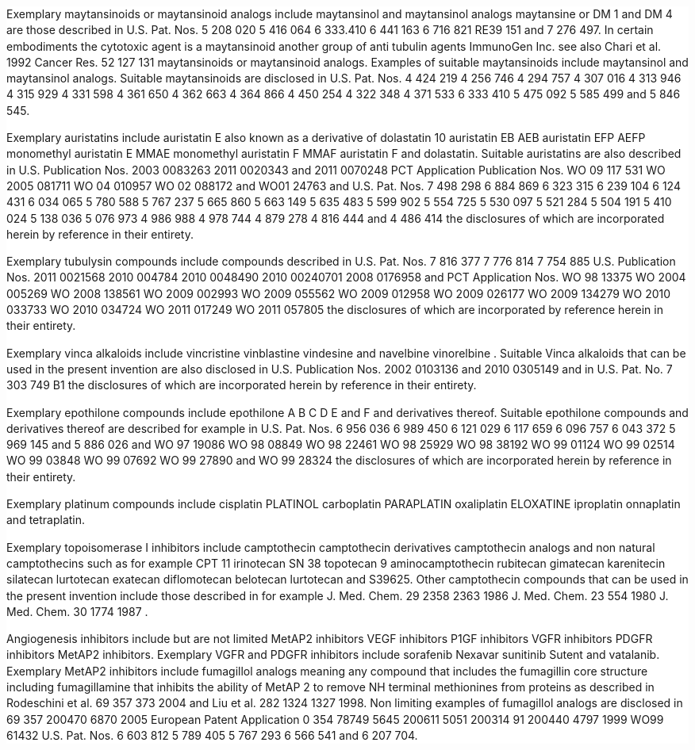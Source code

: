 Exemplary maytansinoids or maytansinoid analogs include maytansinol and maytansinol analogs maytansine or DM 1 and DM 4 are those described in U.S. Pat. Nos. 5 208 020 5 416 064 6 333.410 6 441 163 6 716 821 RE39 151 and 7 276 497. In certain embodiments the cytotoxic agent is a maytansinoid another group of anti tubulin agents ImmunoGen Inc. see also Chari et al. 1992 Cancer Res. 52 127 131 maytansinoids or maytansinoid analogs. Examples of suitable maytansinoids include maytansinol and maytansinol analogs. Suitable maytansinoids are disclosed in U.S. Pat. Nos. 4 424 219 4 256 746 4 294 757 4 307 016 4 313 946 4 315 929 4 331 598 4 361 650 4 362 663 4 364 866 4 450 254 4 322 348 4 371 533 6 333 410 5 475 092 5 585 499 and 5 846 545.

Exemplary auristatins include auristatin E also known as a derivative of dolastatin 10 auristatin EB AEB auristatin EFP AEFP monomethyl auristatin E MMAE monomethyl auristatin F MMAF auristatin F and dolastatin. Suitable auristatins are also described in U.S. Publication Nos. 2003 0083263 2011 0020343 and 2011 0070248 PCT Application Publication Nos. WO 09 117 531 WO 2005 081711 WO 04 010957 WO 02 088172 and WO01 24763 and U.S. Pat. Nos. 7 498 298 6 884 869 6 323 315 6 239 104 6 124 431 6 034 065 5 780 588 5 767 237 5 665 860 5 663 149 5 635 483 5 599 902 5 554 725 5 530 097 5 521 284 5 504 191 5 410 024 5 138 036 5 076 973 4 986 988 4 978 744 4 879 278 4 816 444 and 4 486 414 the disclosures of which are incorporated herein by reference in their entirety.

Exemplary tubulysin compounds include compounds described in U.S. Pat. Nos. 7 816 377 7 776 814 7 754 885 U.S. Publication Nos. 2011 0021568 2010 004784 2010 0048490 2010 00240701 2008 0176958 and PCT Application Nos. WO 98 13375 WO 2004 005269 WO 2008 138561 WO 2009 002993 WO 2009 055562 WO 2009 012958 WO 2009 026177 WO 2009 134279 WO 2010 033733 WO 2010 034724 WO 2011 017249 WO 2011 057805 the disclosures of which are incorporated by reference herein in their entirety.

Exemplary vinca alkaloids include vincristine vinblastine vindesine and navelbine vinorelbine . Suitable Vinca alkaloids that can be used in the present invention are also disclosed in U.S. Publication Nos. 2002 0103136 and 2010 0305149 and in U.S. Pat. No. 7 303 749 B1 the disclosures of which are incorporated herein by reference in their entirety.

Exemplary epothilone compounds include epothilone A B C D E and F and derivatives thereof. Suitable epothilone compounds and derivatives thereof are described for example in U.S. Pat. Nos. 6 956 036 6 989 450 6 121 029 6 117 659 6 096 757 6 043 372 5 969 145 and 5 886 026 and WO 97 19086 WO 98 08849 WO 98 22461 WO 98 25929 WO 98 38192 WO 99 01124 WO 99 02514 WO 99 03848 WO 99 07692 WO 99 27890 and WO 99 28324 the disclosures of which are incorporated herein by reference in their entirety.

Exemplary platinum compounds include cisplatin PLATINOL carboplatin PARAPLATIN oxaliplatin ELOXATINE iproplatin onnaplatin and tetraplatin.

Exemplary topoisomerase I inhibitors include camptothecin camptothecin derivatives camptothecin analogs and non natural camptothecins such as for example CPT 11 irinotecan SN 38 topotecan 9 aminocamptothecin rubitecan gimatecan karenitecin silatecan lurtotecan exatecan diflomotecan belotecan lurtotecan and S39625. Other camptothecin compounds that can be used in the present invention include those described in for example J. Med. Chem. 29 2358 2363 1986 J. Med. Chem. 23 554 1980 J. Med. Chem. 30 1774 1987 .

Angiogenesis inhibitors include but are not limited MetAP2 inhibitors VEGF inhibitors P1GF inhibitors VGFR inhibitors PDGFR inhibitors MetAP2 inhibitors. Exemplary VGFR and PDGFR inhibitors include sorafenib Nexavar sunitinib Sutent and vatalanib. Exemplary MetAP2 inhibitors include fumagillol analogs meaning any compound that includes the fumagillin core structure including fumagillamine that inhibits the ability of MetAP 2 to remove NH terminal methionines from proteins as described in Rodeschini et al. 69 357 373 2004 and Liu et al. 282 1324 1327 1998. Non limiting examples of fumagillol analogs are disclosed in 69 357 200470 6870 2005 European Patent Application 0 354 78749 5645 200611 5051 200314 91 200440 4797 1999 WO99 61432 U.S. Pat. Nos. 6 603 812 5 789 405 5 767 293 6 566 541 and 6 207 704.
